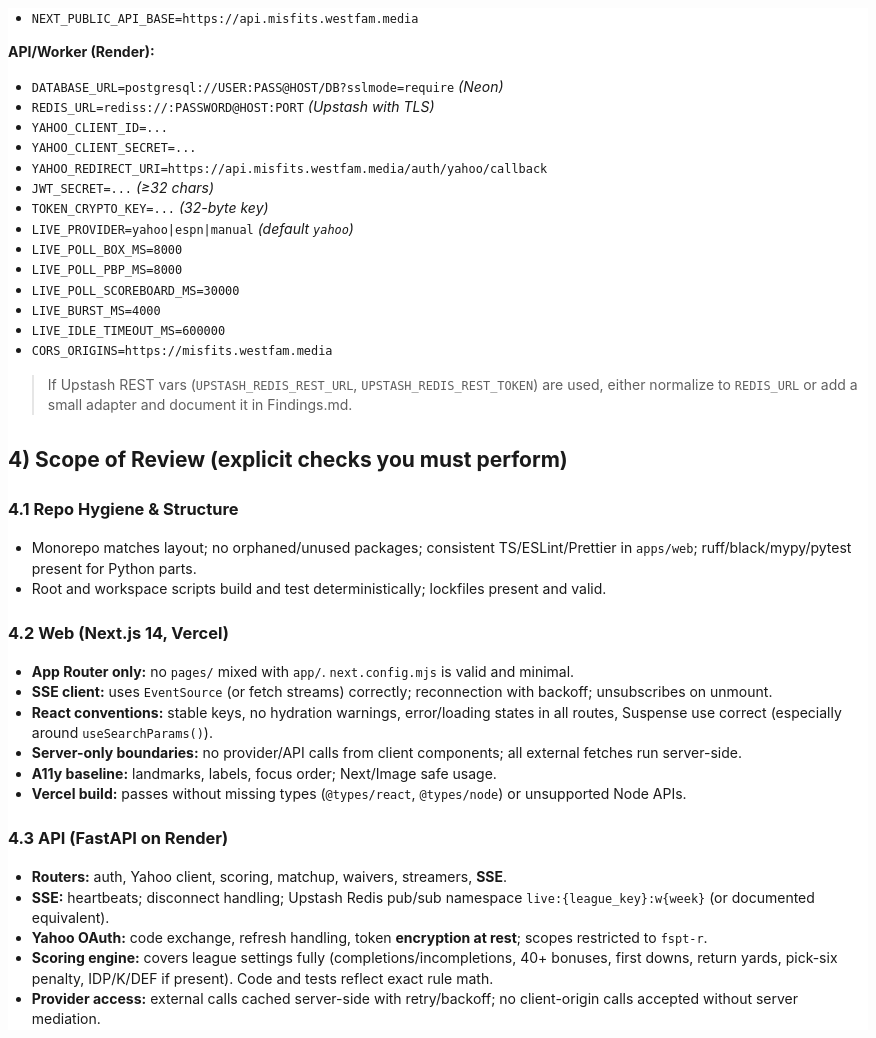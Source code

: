 * `NEXT_PUBLIC_API_BASE=https://api.misfits.westfam.media`

**API/Worker (Render):**

* `DATABASE_URL=postgresql://USER:PASS@HOST/DB?sslmode=require`  *(Neon)*
* `REDIS_URL=rediss://:PASSWORD@HOST:PORT`  *(Upstash with TLS)*
* `YAHOO_CLIENT_ID=...`
* `YAHOO_CLIENT_SECRET=...`
* `YAHOO_REDIRECT_URI=https://api.misfits.westfam.media/auth/yahoo/callback`
* `JWT_SECRET=...` *(≥32 chars)*
* `TOKEN_CRYPTO_KEY=...` *(32-byte key)*
* `LIVE_PROVIDER=yahoo|espn|manual` *(default `yahoo`)*
* `LIVE_POLL_BOX_MS=8000`
* `LIVE_POLL_PBP_MS=8000`
* `LIVE_POLL_SCOREBOARD_MS=30000`
* `LIVE_BURST_MS=4000`
* `LIVE_IDLE_TIMEOUT_MS=600000`
* `CORS_ORIGINS=https://misfits.westfam.media`

> If Upstash REST vars (`UPSTASH_REDIS_REST_URL`, `UPSTASH_REDIS_REST_TOKEN`) are used, either normalize to `REDIS_URL` or add a small adapter and document it in Findings.md.

## 4) Scope of Review (explicit checks you must perform)

### 4.1 Repo Hygiene & Structure

* Monorepo matches layout; no orphaned/unused packages; consistent TS/ESLint/Prettier in `apps/web`; ruff/black/mypy/pytest present for Python parts.
* Root and workspace scripts build and test deterministically; lockfiles present and valid.

### 4.2 Web (Next.js 14, Vercel)

* **App Router only:** no `pages/` mixed with `app/`. `next.config.mjs` is valid and minimal.
* **SSE client:** uses `EventSource` (or fetch streams) correctly; reconnection with backoff; unsubscribes on unmount.
* **React conventions:** stable keys, no hydration warnings, error/loading states in all routes, Suspense use correct (especially around `useSearchParams()`).
* **Server-only boundaries:** no provider/API calls from client components; all external fetches run server-side.
* **A11y baseline:** landmarks, labels, focus order; Next/Image safe usage.
* **Vercel build:** passes without missing types (`@types/react`, `@types/node`) or unsupported Node APIs.

### 4.3 API (FastAPI on Render)

* **Routers:** auth, Yahoo client, scoring, matchup, waivers, streamers, **SSE**.
* **SSE:** heartbeats; disconnect handling; Upstash Redis pub/sub namespace `live:{league_key}:w{week}` (or documented equivalent).
* **Yahoo OAuth:** code exchange, refresh handling, token **encryption at rest**; scopes restricted to `fspt-r`.
* **Scoring engine:** covers league settings fully (completions/incompletions, 40+ bonuses, first downs, return yards, pick-six penalty, IDP/K/DEF if present). Code and tests reflect exact rule math.
* **Provider access:** external calls cached server-side with retry/backoff; no client-origin calls accepted without server mediation.
